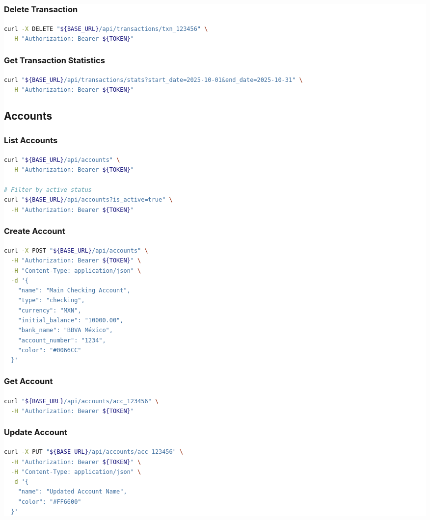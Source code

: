 ### Delete Transaction
```bash
curl -X DELETE "${BASE_URL}/api/transactions/txn_123456" \
  -H "Authorization: Bearer ${TOKEN}"
```

### Get Transaction Statistics
```bash
curl "${BASE_URL}/api/transactions/stats?start_date=2025-10-01&end_date=2025-10-31" \
  -H "Authorization: Bearer ${TOKEN}"
```

## Accounts

### List Accounts
```bash
curl "${BASE_URL}/api/accounts" \
  -H "Authorization: Bearer ${TOKEN}"

# Filter by active status
curl "${BASE_URL}/api/accounts?is_active=true" \
  -H "Authorization: Bearer ${TOKEN}"
```

### Create Account
```bash
curl -X POST "${BASE_URL}/api/accounts" \
  -H "Authorization: Bearer ${TOKEN}" \
  -H "Content-Type: application/json" \
  -d '{
    "name": "Main Checking Account",
    "type": "checking",
    "currency": "MXN",
    "initial_balance": "10000.00",
    "bank_name": "BBVA México",
    "account_number": "1234",
    "color": "#0066CC"
  }'
```

### Get Account
```bash
curl "${BASE_URL}/api/accounts/acc_123456" \
  -H "Authorization: Bearer ${TOKEN}"
```

### Update Account
```bash
curl -X PUT "${BASE_URL}/api/accounts/acc_123456" \
  -H "Authorization: Bearer ${TOKEN}" \
  -H "Content-Type: application/json" \
  -d '{
    "name": "Updated Account Name",
    "color": "#FF6600"
  }'
```
